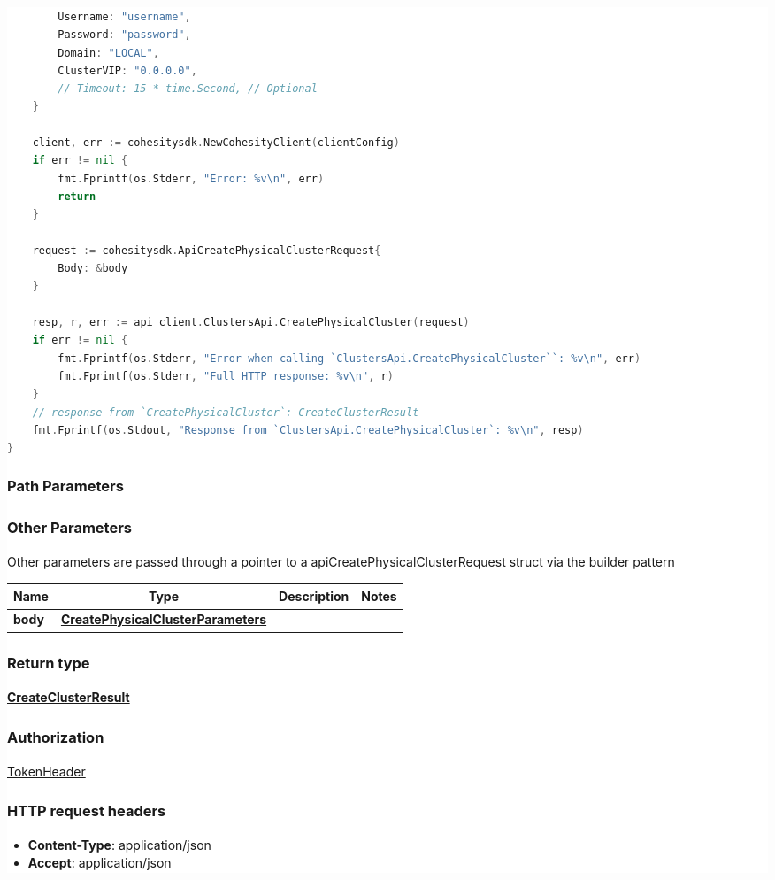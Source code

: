 ```go
        Username: "username",
        Password: "password",
        Domain: "LOCAL",
        ClusterVIP: "0.0.0.0",
        // Timeout: 15 * time.Second, // Optional 
    }

    client, err := cohesitysdk.NewCohesityClient(clientConfig)
    if err != nil {
        fmt.Fprintf(os.Stderr, "Error: %v\n", err)
        return
    }

    request := cohesitysdk.ApiCreatePhysicalClusterRequest{
        Body: &body
    }

    resp, r, err := api_client.ClustersApi.CreatePhysicalCluster(request)
    if err != nil {
        fmt.Fprintf(os.Stderr, "Error when calling `ClustersApi.CreatePhysicalCluster``: %v\n", err)
        fmt.Fprintf(os.Stderr, "Full HTTP response: %v\n", r)
    }
    // response from `CreatePhysicalCluster`: CreateClusterResult
    fmt.Fprintf(os.Stdout, "Response from `ClustersApi.CreatePhysicalCluster`: %v\n", resp)
}
```

### Path Parameters



### Other Parameters

Other parameters are passed through a pointer to a apiCreatePhysicalClusterRequest struct via the builder pattern


Name | Type | Description  | Notes
------------- | ------------- | ------------- | -------------
 **body** | [**CreatePhysicalClusterParameters**](CreatePhysicalClusterParameters.md) |  | 

### Return type

[**CreateClusterResult**](CreateClusterResult.md)

### Authorization

[TokenHeader](../README.md#TokenHeader)

### HTTP request headers

- **Content-Type**: application/json
- **Accept**: application/json
